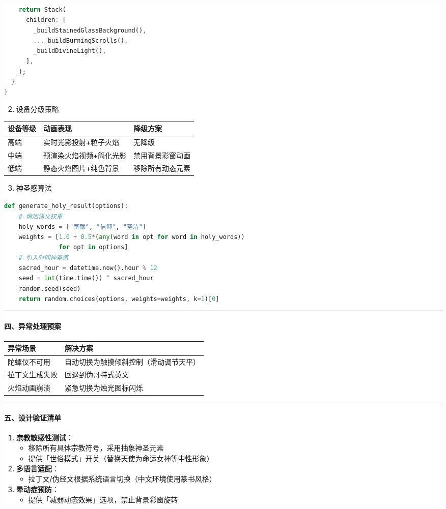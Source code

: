 ```dart
    return Stack(  
      children: [  
        _buildStainedGlassBackground(),  
        ..._buildBurningScrolls(),  
        _buildDivineLight(),  
      ],  
    );  
  }  
}  
```

2. 设备分级策略

| 设备等级 | 动画表现                | 降级方案         |
| :------- | :---------------------- | :--------------- |
| 高端     | 实时光影投射+粒子火焰   | 无降级           |
| 中端     | 预渲染火焰视频+简化光影 | 禁用背景彩窗动画 |
| 低端     | 静态火焰图片+纯色背景   | 移除所有动态元素 |

3. 神圣感算法

```python
def generate_holy_result(options):  
    # 增加语义权重  
    holy_words = ["奉献", "信仰", "圣洁"]  
    weights = [1.0 + 0.5*(any(word in opt for word in holy_words))   
               for opt in options]  
    # 引入时间神圣值  
    sacred_hour = datetime.now().hour % 12  
    seed = int(time.time()) ^ sacred_hour  
    random.seed(seed)  
    return random.choices(options, weights=weights, k=1)[0]  
```

------

#### **四、异常处理预案**

| 异常场景       | 解决方案                               |
| :------------- | :------------------------------------- |
| 陀螺仪不可用   | 自动切换为触摸倾斜控制（滑动调节天平） |
| 拉丁文生成失败 | 回退到伪哥特式英文                     |
| 火焰动画崩溃   | 紧急切换为烛光图标闪烁                 |

------

#### **五、设计验证清单**

1. **宗教敏感性测试**：
   - 移除所有具体宗教符号，采用抽象神圣元素
   - 提供「世俗模式」开关（替换天使为命运女神等中性形象）
2. **多语言适配**：
   - 拉丁文/伪经文根据系统语言切换（中文环境使用篆书风格）
3. **晕动症预防**：
   - 提供「减弱动态效果」选项，禁止背景彩窗旋转
